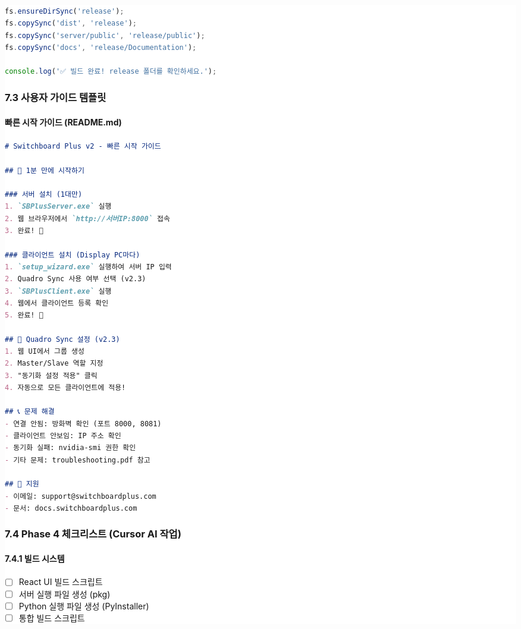 ```javascript
fs.ensureDirSync('release');
fs.copySync('dist', 'release');
fs.copySync('server/public', 'release/public');
fs.copySync('docs', 'release/Documentation');

console.log('✅ 빌드 완료! release 폴더를 확인하세요.');
```

### 7.3 사용자 가이드 템플릿

#### 빠른 시작 가이드 (README.md)
```markdown
# Switchboard Plus v2 - 빠른 시작 가이드

## 🚀 1분 만에 시작하기

### 서버 설치 (1대만)
1. `SBPlusServer.exe` 실행
2. 웹 브라우저에서 `http://서버IP:8000` 접속
3. 완료! 🎉

### 클라이언트 설치 (Display PC마다)
1. `setup_wizard.exe` 실행하여 서버 IP 입력
2. Quadro Sync 사용 여부 선택 (v2.3)
3. `SBPlusClient.exe` 실행
4. 웹에서 클라이언트 등록 확인
5. 완료! 🎉

## 🔄 Quadro Sync 설정 (v2.3)
1. 웹 UI에서 그룹 생성
2. Master/Slave 역할 지정
3. "동기화 설정 적용" 클릭
4. 자동으로 모든 클라이언트에 적용!

## 📞 문제 해결
- 연결 안됨: 방화벽 확인 (포트 8000, 8081)
- 클라이언트 안보임: IP 주소 확인
- 동기화 실패: nvidia-smi 권한 확인
- 기타 문제: troubleshooting.pdf 참고

## 📧 지원
- 이메일: support@switchboardplus.com
- 문서: docs.switchboardplus.com
```

### 7.4 Phase 4 체크리스트 (Cursor AI 작업)

#### 7.4.1 빌드 시스템
- [ ] React UI 빌드 스크립트
- [ ] 서버 실행 파일 생성 (pkg)
- [ ] Python 실행 파일 생성 (PyInstaller)
- [ ] 통합 빌드 스크립트
